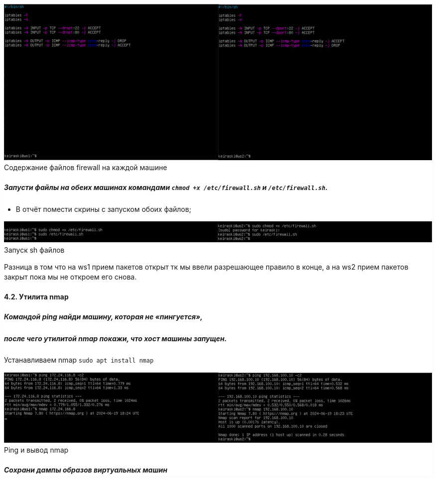 ![alt text](4/4_1.png)\
Содержание файлов firewall на каждой машине

##### Запусти файлы на обеих машинах командами `chmod +x /etc/firewall.sh` и `/etc/firewall.sh`.
- В отчёт помести скрины с запуском обоих файлов;

![alt text](4/4_2.png)\
Запуск sh файлов

Разница в том что на ws1 прием пакетов открыт тк мы ввели разрешающее правило в конце, а на ws2 прием пакетов закрыт пока мы не откроем его снова.

#### 4.2. Утилита **nmap**
##### Командой **ping** найди машину, которая не «пингуется»,
##### после чего утилитой **nmap** покажи, что хост машины запущен.

Устанавливаем nmap `sudo apt install nmap`

![alt text](2/2_2_2.png)\
Ping и вывод nmap

##### Сохрани дампы образов виртуальных машин
